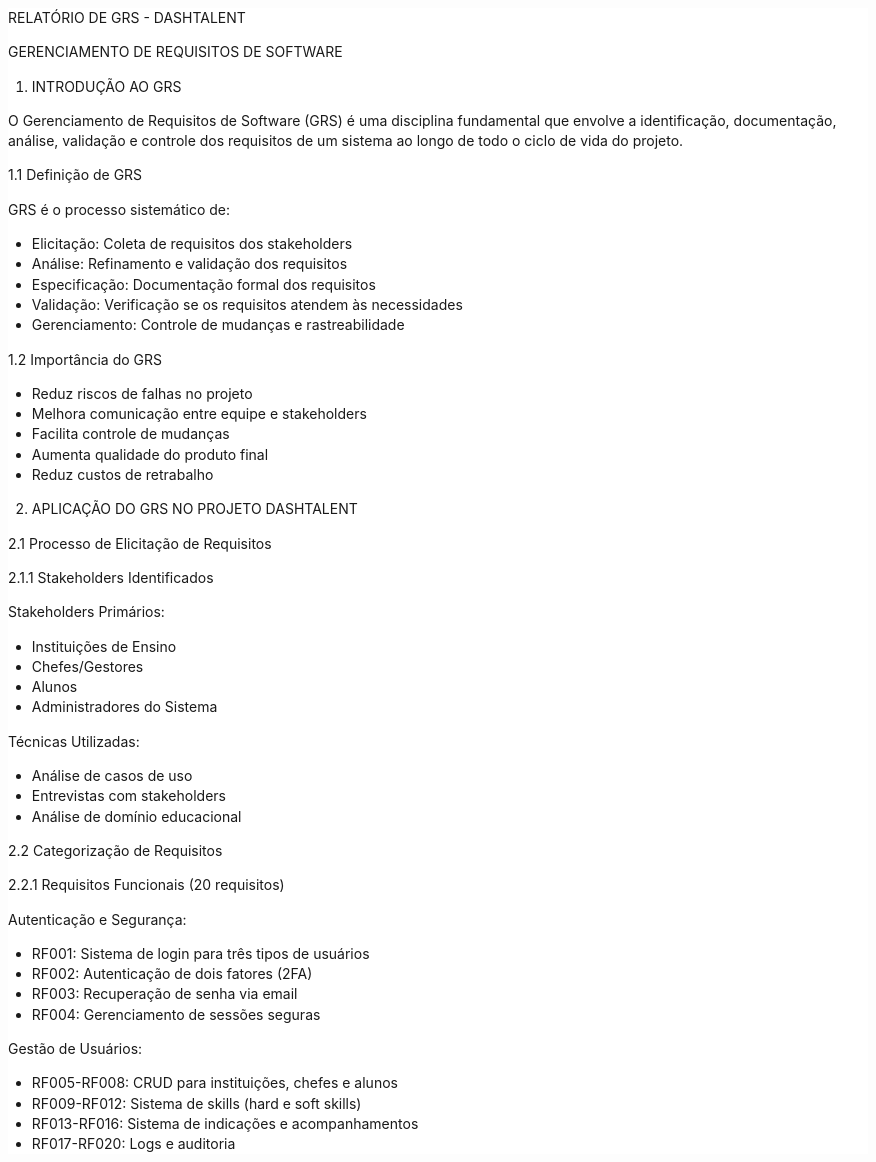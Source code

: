 RELATÓRIO DE GRS - DASHTALENT 

GERENCIAMENTO DE REQUISITOS DE SOFTWARE

1. INTRODUÇÃO AO GRS

O Gerenciamento de Requisitos de Software (GRS) é uma disciplina fundamental que envolve a identificação, documentação, análise, validação e controle dos requisitos de um sistema ao longo de todo o ciclo de vida do projeto.

1.1 Definição de GRS

GRS é o processo sistemático de:

- Elicitação: Coleta de requisitos dos stakeholders
- Análise: Refinamento e validação dos requisitos
- Especificação: Documentação formal dos requisitos
- Validação: Verificação se os requisitos atendem às necessidades
- Gerenciamento: Controle de mudanças e rastreabilidade

1.2 Importância do GRS

- Reduz riscos de falhas no projeto
- Melhora comunicação entre equipe e stakeholders
- Facilita controle de mudanças
- Aumenta qualidade do produto final
- Reduz custos de retrabalho

2. APLICAÇÃO DO GRS NO PROJETO DASHTALENT

2.1 Processo de Elicitação de Requisitos

2.1.1 Stakeholders Identificados

Stakeholders Primários:

- Instituições de Ensino
- Chefes/Gestores
- Alunos
- Administradores do Sistema

Técnicas Utilizadas:

- Análise de casos de uso
- Entrevistas com stakeholders
- Análise de domínio educacional

2.2 Categorização de Requisitos

2.2.1 Requisitos Funcionais (20 requisitos)

Autenticação e Segurança:

- RF001: Sistema de login para três tipos de usuários
- RF002: Autenticação de dois fatores (2FA)
- RF003: Recuperação de senha via email
- RF004: Gerenciamento de sessões seguras

Gestão de Usuários:

- RF005-RF008: CRUD para instituições, chefes e alunos
- RF009-RF012: Sistema de skills (hard e soft skills)
- RF013-RF016: Sistema de indicações e acompanhamentos
- RF017-RF020: Logs e auditoria
